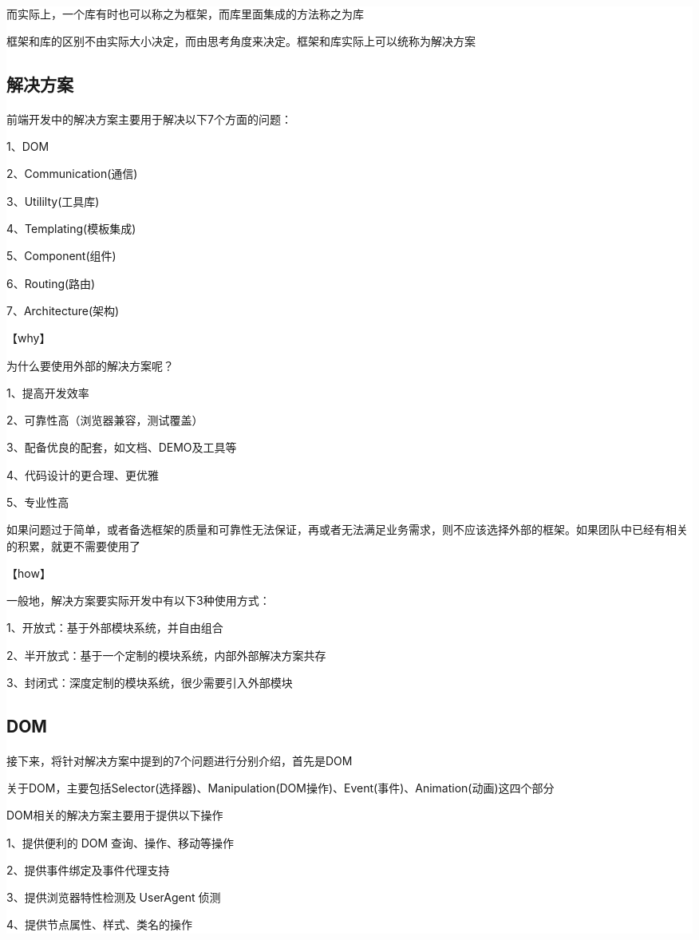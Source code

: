 而实际上，一个库有时也可以称之为框架，而库里面集成的方法称之为库

框架和库的区别不由实际大小决定，而由思考角度来决定。框架和库实际上可以统称为解决方案

## 解决方案

前端开发中的解决方案主要用于解决以下7个方面的问题：

1、DOM

2、Communication(通信)

3、Utililty(工具库)

4、Templating(模板集成)

5、Component(组件)

6、Routing(路由)

7、Architecture(架构)

【why】

为什么要使用外部的解决方案呢？

1、提高开发效率

2、可靠性高（浏览器兼容，测试覆盖）

3、配备优良的配套，如文档、DEMO及工具等

4、代码设计的更合理、更优雅

5、专业性高

如果问题过于简单，或者备选框架的质量和可靠性无法保证，再或者无法满足业务需求，则不应该选择外部的框架。如果团队中已经有相关的积累，就更不需要使用了

【how】

一般地，解决方案要实际开发中有以下3种使用方式：

1、开放式：基于外部模块系统，并自由组合

2、半开放式：基于一个定制的模块系统，内部外部解决方案共存

3、封闭式：深度定制的模块系统，很少需要引入外部模块

## DOM

接下来，将针对解决方案中提到的7个问题进行分别介绍，首先是DOM

关于DOM，主要包括Selector(选择器)、Manipulation(DOM操作)、Event(事件)、Animation(动画)这四个部分

DOM相关的解决方案主要用于提供以下操作

1、提供便利的 DOM 查询、操作、移动等操作

2、提供事件绑定及事件代理支持

3、提供浏览器特性检测及 UserAgent 侦测

4、提供节点属性、样式、类名的操作
